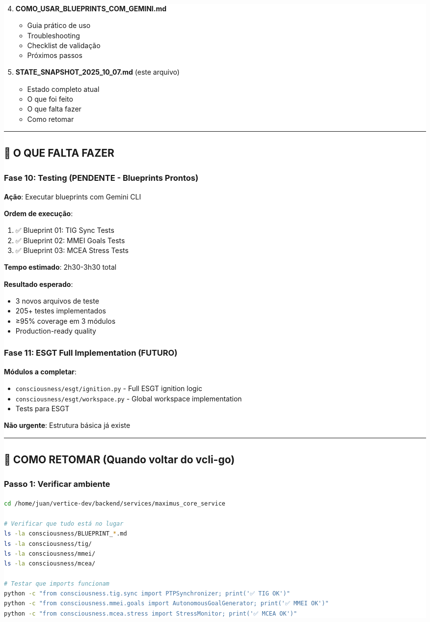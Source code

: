 4. **COMO_USAR_BLUEPRINTS_COM_GEMINI.md**
   - Guia prático de uso
   - Troubleshooting
   - Checklist de validação
   - Próximos passos

5. **STATE_SNAPSHOT_2025_10_07.md** (este arquivo)
   - Estado completo atual
   - O que foi feito
   - O que falta fazer
   - Como retomar

---

## 🎯 O QUE FALTA FAZER

### Fase 10: Testing (PENDENTE - Blueprints Prontos)

**Ação**: Executar blueprints com Gemini CLI

**Ordem de execução**:
1. ✅ Blueprint 01: TIG Sync Tests
2. ✅ Blueprint 02: MMEI Goals Tests
3. ✅ Blueprint 03: MCEA Stress Tests

**Tempo estimado**: 2h30-3h30 total

**Resultado esperado**:
- 3 novos arquivos de teste
- 205+ testes implementados
- ≥95% coverage em 3 módulos
- Production-ready quality

### Fase 11: ESGT Full Implementation (FUTURO)

**Módulos a completar**:
- `consciousness/esgt/ignition.py` - Full ESGT ignition logic
- `consciousness/esgt/workspace.py` - Global workspace implementation
- Tests para ESGT

**Não urgente**: Estrutura básica já existe

---

## 🔄 COMO RETOMAR (Quando voltar do vcli-go)

### Passo 1: Verificar ambiente
```bash
cd /home/juan/vertice-dev/backend/services/maximus_core_service

# Verificar que tudo está no lugar
ls -la consciousness/BLUEPRINT_*.md
ls -la consciousness/tig/
ls -la consciousness/mmei/
ls -la consciousness/mcea/

# Testar que imports funcionam
python -c "from consciousness.tig.sync import PTPSynchronizer; print('✅ TIG OK')"
python -c "from consciousness.mmei.goals import AutonomousGoalGenerator; print('✅ MMEI OK')"
python -c "from consciousness.mcea.stress import StressMonitor; print('✅ MCEA OK')"
```
